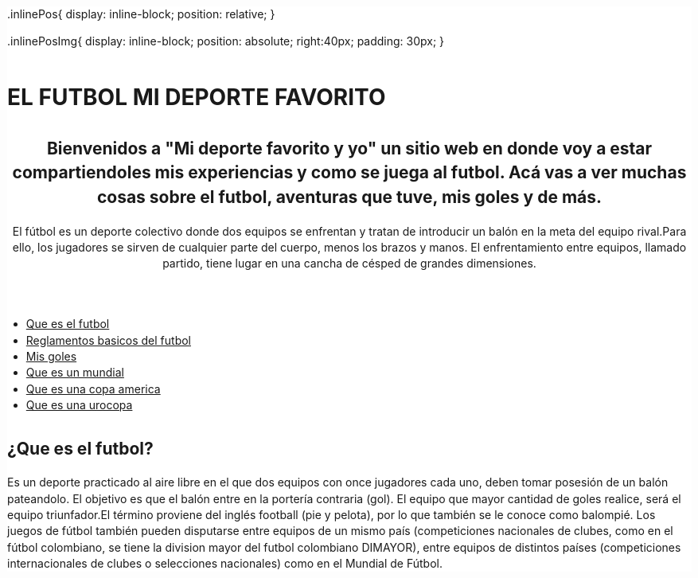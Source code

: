   .inlinePos{
  display: inline-block;
  position: relative;
}


.inlinePosImg{
  display: inline-block;
  position: absolute;
  right:40px;
  padding: 30px;
}
</style>


<title>
Mi deporte favorito
</title>


</head>


<body>
<div class=" container-fluid first">
<h1 class="center">EL FUTBOL MI DEPORTE FAVORITO</h1>
<section>
<header>
<h2 class="left">Bienvenidos a "Mi deporte favorito y yo" un sitio web en
        donde voy a estar compartiendoles mis experiencias y como se juega al futbol.
 Acá vas a ver muchas cosas sobre el futbol, aventuras que tuve, mis goles y de más.</h2>
<p id="ptext">El fútbol es un deporte colectivo donde dos equipos se enfrentan y tratan de introducir un balón en la meta del equipo rival.Para ello, los jugadores se sirven de cualquier parte del cuerpo, menos los brazos y manos. El enfrentamiento entre equipos, llamado partido, tiene lugar en una cancha de césped de grandes dimensiones.</p>
</header>
<nav>


<ul>
  <li id="ptext"><a href="#Que es el futbol">Que es el futbol</a></li>
  <li id="ptext"><a href="#Reglamentos basicos el futbol">Reglamentos basicos del futbol</a></li>
  <li id="ptext"><a href="#Mis goles">Mis goles</a></li>
  <li id="ptext"><a href="#Que es un mundial">Que es un mundial</a></li>
  <li id="ptext"><a href="#Que es una copa america">Que es una copa america</a></li>
  <li id="ptext"><a href="#Que es una eurocopa">Que es una urocopa</a></li>

</ul>


</nav>




</div>


</section>
<section>
<div class="row second">
<article>
<h2 class="left" id="¿Que es el futbol?">¿Que es el futbol?</h2>
<p id="ptext">Es un deporte practicado al aire libre en el que dos equipos con once jugadores cada uno, deben tomar posesión de un balón pateandolo. El objetivo es que el balón entre en la portería contraria (gol). El equipo que mayor cantidad de goles realice, será el equipo triunfador.El término proviene del inglés football (pie y pelota), por lo que también se le conoce como balompié. Los juegos de fútbol también pueden disputarse entre equipos de un mismo país (competiciones nacionales de clubes, como en el fútbol colombiano, se tiene la division mayor del futbol colombiano DIMAYOR), entre equipos de distintos países (competiciones internacionales de clubes o selecciones nacionales) como en el Mundial de Fútbol.</p>

